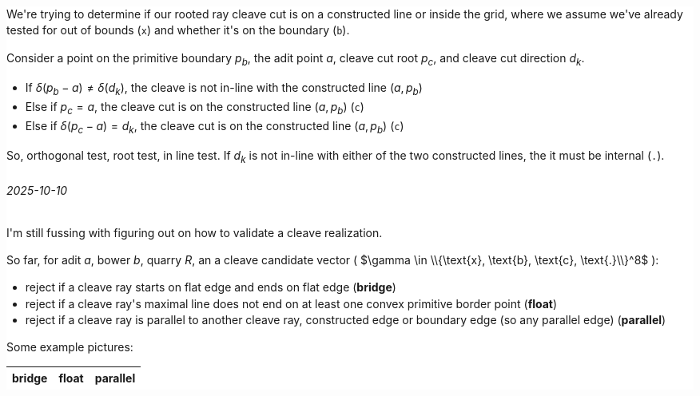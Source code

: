 
We're trying to determine if our rooted ray cleave cut is on a constructed
line or inside the grid, where we assume we've already tested for out of bounds (`x`)
and whether it's on the boundary (`b`).

Consider a point on the primitive boundary $p _ b$, the adit point $a$, cleave cut root $p _ c$,
and cleave cut direction $d _ k$.

* If $\delta(p _ b - a) \ne \delta(d _ k)$, the cleave is not in-line with the constructed line $(a, p _ b)$
* Else if $p _ c = a$, the cleave cut is on the constructed line $(a, p _ b)$ (`c`)
* Else if $\delta( p _ c - a ) = d _ k$, the cleave cut is on the constructed line $(a, p _ b)$ (`c`)

So, orthogonal test, root test, in line test.
If $d _ k$ is not in-line with either of the two constructed lines, the it must be internal (`.`).

###### 2025-10-10

I'm still fussing with figuring out on how to validate a cleave realization.

So far, for adit $a$, bower $b$, quarry $R$, an a cleave candidate vector ( $\gamma \in \\{\text{x}, \text{b}, \text{c}, \text{.}\\}^8$ ):

* reject if a cleave ray starts on flat edge and ends on flat edge (**bridge**)
* reject if a cleave ray's maximal line does not end on at least one convex primitive border point (**float**)
* reject if a cleave ray is parallel to another cleave ray, constructed edge or boundary edge (so any parallel edge) (**parallel**)

Some example pictures:

| bridge | float | parallel |
|---|---|---|